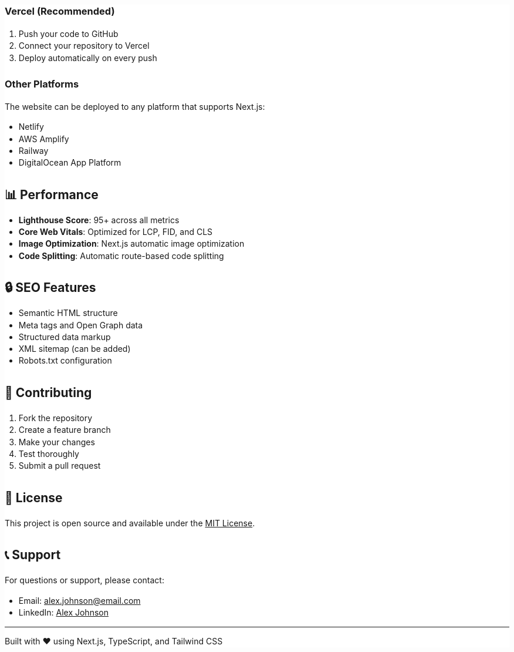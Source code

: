 ### Vercel (Recommended)
1. Push your code to GitHub
2. Connect your repository to Vercel
3. Deploy automatically on every push

### Other Platforms
The website can be deployed to any platform that supports Next.js:
- Netlify
- AWS Amplify
- Railway
- DigitalOcean App Platform

## 📊 Performance

- **Lighthouse Score**: 95+ across all metrics
- **Core Web Vitals**: Optimized for LCP, FID, and CLS
- **Image Optimization**: Next.js automatic image optimization
- **Code Splitting**: Automatic route-based code splitting

## 🔒 SEO Features

- Semantic HTML structure
- Meta tags and Open Graph data
- Structured data markup
- XML sitemap (can be added)
- Robots.txt configuration

## 🤝 Contributing

1. Fork the repository
2. Create a feature branch
3. Make your changes
4. Test thoroughly
5. Submit a pull request

## 📄 License

This project is open source and available under the [MIT License](LICENSE).

## 📞 Support

For questions or support, please contact:
- Email: alex.johnson@email.com
- LinkedIn: [Alex Johnson](https://linkedin.com/in/alexjohnson)

---

Built with ❤️ using Next.js, TypeScript, and Tailwind CSS
